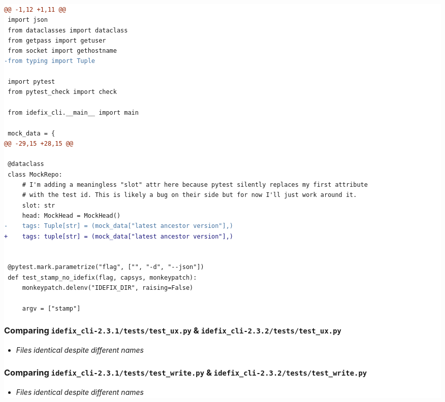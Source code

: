 ```diff
@@ -1,12 +1,11 @@
 import json
 from dataclasses import dataclass
 from getpass import getuser
 from socket import gethostname
-from typing import Tuple
 
 import pytest
 from pytest_check import check
 
 from idefix_cli.__main__ import main
 
 mock_data = {
@@ -29,15 +28,15 @@
 
 @dataclass
 class MockRepo:
     # I'm adding a meaningless "slot" attr here because pytest silently replaces my first attribute
     # with the test id. This is likely a bug on their side but for now I'll just work around it.
     slot: str
     head: MockHead = MockHead()
-    tags: Tuple[str] = (mock_data["latest ancestor version"],)
+    tags: tuple[str] = (mock_data["latest ancestor version"],)
 
 
 @pytest.mark.parametrize("flag", ["", "-d", "--json"])
 def test_stamp_no_idefix(flag, capsys, monkeypatch):
     monkeypatch.delenv("IDEFIX_DIR", raising=False)
 
     argv = ["stamp"]
```

### Comparing `idefix_cli-2.3.1/tests/test_ux.py` & `idefix_cli-2.3.2/tests/test_ux.py`

 * *Files identical despite different names*

### Comparing `idefix_cli-2.3.1/tests/test_write.py` & `idefix_cli-2.3.2/tests/test_write.py`

 * *Files identical despite different names*

